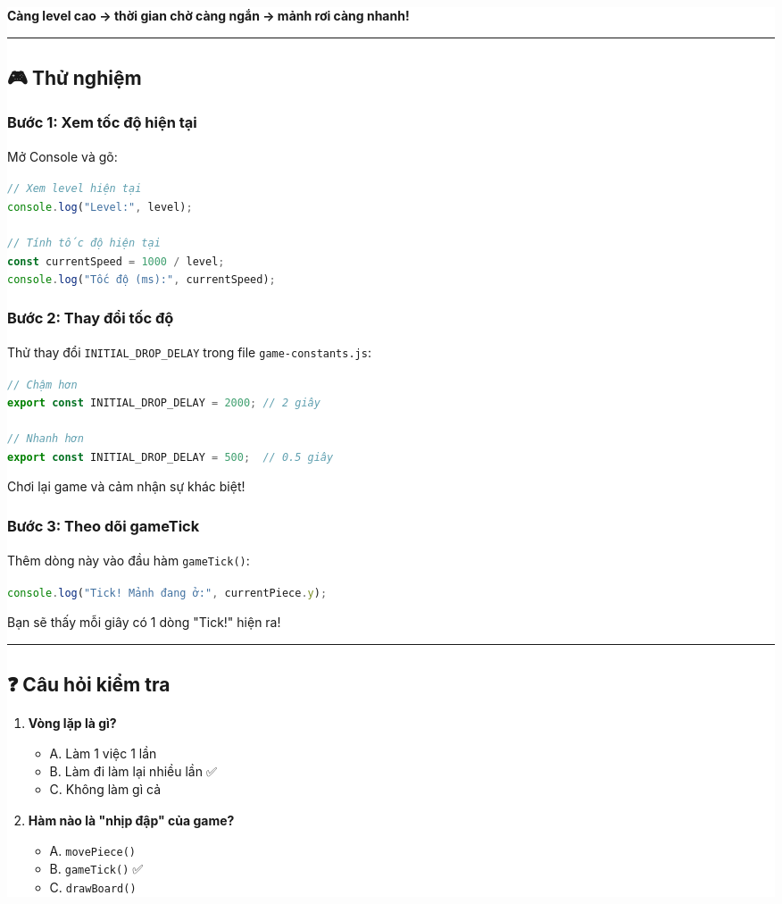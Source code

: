 **Càng level cao → thời gian chờ càng ngắn → mảnh rơi càng nhanh!**

---

## 🎮 Thử nghiệm

### Bước 1: Xem tốc độ hiện tại

Mở Console và gõ:

```javascript
// Xem level hiện tại
console.log("Level:", level);

// Tính tốc độ hiện tại
const currentSpeed = 1000 / level;
console.log("Tốc độ (ms):", currentSpeed);
```

### Bước 2: Thay đổi tốc độ

Thử thay đổi `INITIAL_DROP_DELAY` trong file `game-constants.js`:

```javascript
// Chậm hơn
export const INITIAL_DROP_DELAY = 2000; // 2 giây

// Nhanh hơn
export const INITIAL_DROP_DELAY = 500;  // 0.5 giây
```

Chơi lại game và cảm nhận sự khác biệt!

### Bước 3: Theo dõi gameTick

Thêm dòng này vào đầu hàm `gameTick()`:

```javascript
console.log("Tick! Mảnh đang ở:", currentPiece.y);
```

Bạn sẽ thấy mỗi giây có 1 dòng "Tick!" hiện ra!

---

## ❓ Câu hỏi kiểm tra

1. **Vòng lặp là gì?**
   - A. Làm 1 việc 1 lần
   - B. Làm đi làm lại nhiều lần ✅
   - C. Không làm gì cả

2. **Hàm nào là "nhịp đập" của game?**
   - A. `movePiece()`
   - B. `gameTick()` ✅
   - C. `drawBoard()`
